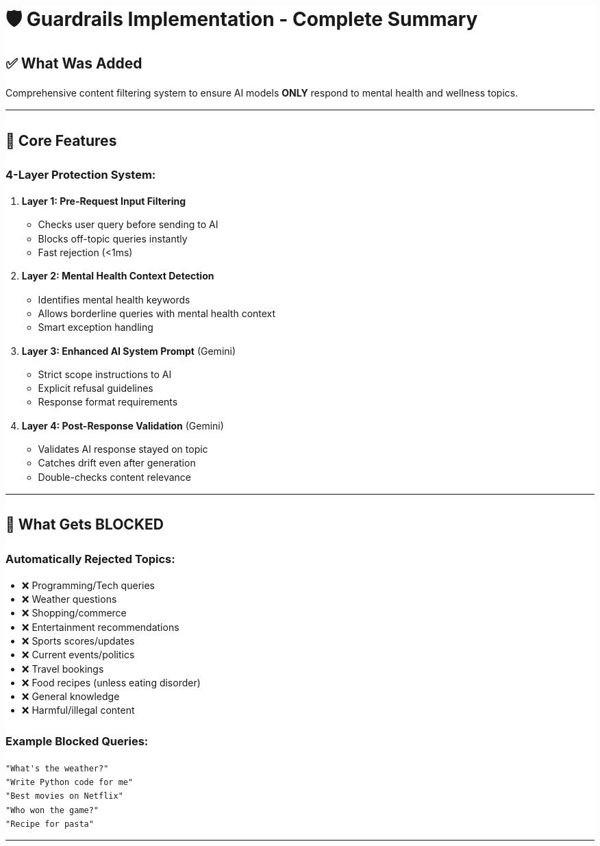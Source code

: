 # 🛡️ Guardrails Implementation - Complete Summary

## ✅ What Was Added

Comprehensive content filtering system to ensure AI models **ONLY** respond to mental health and wellness topics.

---

## 🎯 Core Features

### 4-Layer Protection System:

1. **Layer 1: Pre-Request Input Filtering**
   - Checks user query before sending to AI
   - Blocks off-topic queries instantly
   - Fast rejection (<1ms)

2. **Layer 2: Mental Health Context Detection**
   - Identifies mental health keywords
   - Allows borderline queries with mental health context
   - Smart exception handling

3. **Layer 3: Enhanced AI System Prompt** (Gemini)
   - Strict scope instructions to AI
   - Explicit refusal guidelines
   - Response format requirements

4. **Layer 4: Post-Response Validation** (Gemini)
   - Validates AI response stayed on topic
   - Catches drift even after generation
   - Double-checks content relevance

---

## 🚫 What Gets BLOCKED

### Automatically Rejected Topics:
- ❌ Programming/Tech queries
- ❌ Weather questions
- ❌ Shopping/commerce
- ❌ Entertainment recommendations
- ❌ Sports scores/updates
- ❌ Current events/politics
- ❌ Travel bookings
- ❌ Food recipes (unless eating disorder)
- ❌ General knowledge
- ❌ Harmful/illegal content

### Example Blocked Queries:
```
"What's the weather?"
"Write Python code for me"
"Best movies on Netflix"
"Who won the game?"
"Recipe for pasta"
```

---